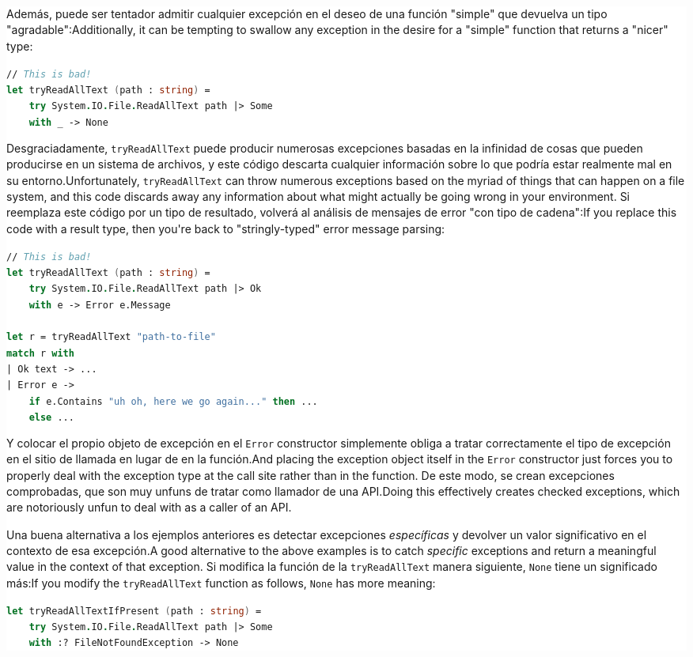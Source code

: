 <span data-ttu-id="8a1d7-212">Además, puede ser tentador admitir cualquier excepción en el deseo de una función "simple" que devuelva un tipo "agradable":</span><span class="sxs-lookup"><span data-stu-id="8a1d7-212">Additionally, it can be tempting to swallow any exception in the desire for a "simple" function that returns a "nicer" type:</span></span>

```fsharp
// This is bad!
let tryReadAllText (path : string) =
    try System.IO.File.ReadAllText path |> Some
    with _ -> None
```

<span data-ttu-id="8a1d7-213">Desgraciadamente, `tryReadAllText` puede producir numerosas excepciones basadas en la infinidad de cosas que pueden producirse en un sistema de archivos, y este código descarta cualquier información sobre lo que podría estar realmente mal en su entorno.</span><span class="sxs-lookup"><span data-stu-id="8a1d7-213">Unfortunately, `tryReadAllText` can throw numerous exceptions based on the myriad of things that can happen on a file system, and this code discards away any information about what might actually be going wrong in your environment.</span></span> <span data-ttu-id="8a1d7-214">Si reemplaza este código por un tipo de resultado, volverá al análisis de mensajes de error "con tipo de cadena":</span><span class="sxs-lookup"><span data-stu-id="8a1d7-214">If you replace this code with a result type, then you're back to "stringly-typed" error message parsing:</span></span>

```fsharp
// This is bad!
let tryReadAllText (path : string) =
    try System.IO.File.ReadAllText path |> Ok
    with e -> Error e.Message

let r = tryReadAllText "path-to-file"
match r with
| Ok text -> ...
| Error e ->
    if e.Contains "uh oh, here we go again..." then ...
    else ...
```

<span data-ttu-id="8a1d7-215">Y colocar el propio objeto de excepción en el `Error` constructor simplemente obliga a tratar correctamente el tipo de excepción en el sitio de llamada en lugar de en la función.</span><span class="sxs-lookup"><span data-stu-id="8a1d7-215">And placing the exception object itself in the `Error` constructor just forces you to properly deal with the exception type at the call site rather than in the function.</span></span> <span data-ttu-id="8a1d7-216">De este modo, se crean excepciones comprobadas, que son muy unfuns de tratar como llamador de una API.</span><span class="sxs-lookup"><span data-stu-id="8a1d7-216">Doing this effectively creates checked exceptions, which are notoriously unfun to deal with as a caller of an API.</span></span>

<span data-ttu-id="8a1d7-217">Una buena alternativa a los ejemplos anteriores es detectar excepciones *específicas* y devolver un valor significativo en el contexto de esa excepción.</span><span class="sxs-lookup"><span data-stu-id="8a1d7-217">A good alternative to the above examples is to catch *specific* exceptions and return a meaningful value in the context of that exception.</span></span> <span data-ttu-id="8a1d7-218">Si modifica la función de la `tryReadAllText` manera siguiente, `None` tiene un significado más:</span><span class="sxs-lookup"><span data-stu-id="8a1d7-218">If you modify the `tryReadAllText` function as follows, `None` has more meaning:</span></span>

```fsharp
let tryReadAllTextIfPresent (path : string) =
    try System.IO.File.ReadAllText path |> Some
    with :? FileNotFoundException -> None
```
